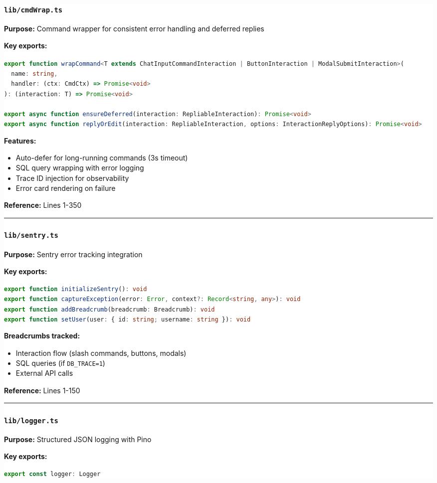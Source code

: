 ### `lib/cmdWrap.ts`

**Purpose:** Command wrapper for consistent error handling and deferred replies

**Key exports:**
```typescript
export function wrapCommand<T extends ChatInputCommandInteraction | ButtonInteraction | ModalSubmitInteraction>(
  name: string,
  handler: (ctx: CmdCtx) => Promise<void>
): (interaction: T) => Promise<void>

export async function ensureDeferred(interaction: RepliableInteraction): Promise<void>
export async function replyOrEdit(interaction: RepliableInteraction, options: InteractionReplyOptions): Promise<void>
```

**Features:**
- Auto-defer for long-running commands (3s timeout)
- SQL query wrapping with error logging
- Trace ID injection for observability
- Error card rendering on failure

**Reference:** Lines 1-350

---

### `lib/sentry.ts`

**Purpose:** Sentry error tracking integration

**Key exports:**
```typescript
export function initializeSentry(): void
export function captureException(error: Error, context?: Record<string, any>): void
export function addBreadcrumb(breadcrumb: Breadcrumb): void
export function setUser(user: { id: string; username: string }): void
```

**Breadcrumbs tracked:**
- Interaction flow (slash commands, buttons, modals)
- SQL queries (if `DB_TRACE=1`)
- External API calls

**Reference:** Lines 1-150

---

### `lib/logger.ts`

**Purpose:** Structured JSON logging with Pino

**Key exports:**
```typescript
export const logger: Logger
```
